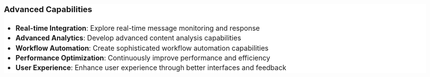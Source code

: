 ### Advanced Capabilities
- **Real-time Integration**: Explore real-time message monitoring and response
- **Advanced Analytics**: Develop advanced content analysis capabilities
- **Workflow Automation**: Create sophisticated workflow automation capabilities
- **Performance Optimization**: Continuously improve performance and efficiency
- **User Experience**: Enhance user experience through better interfaces and feedback 